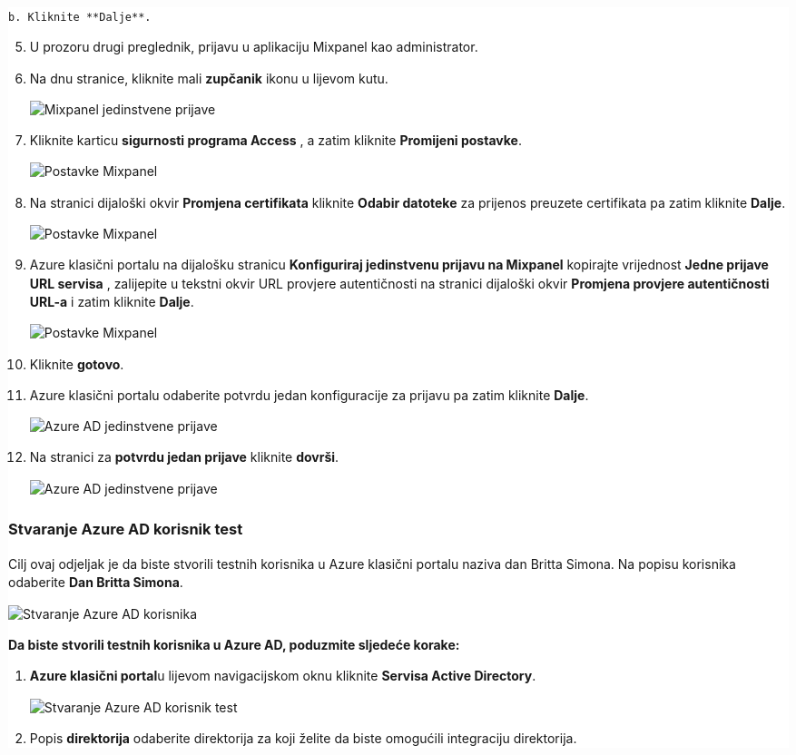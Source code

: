     b. Kliknite **Dalje**.


5. U prozoru drugi preglednik, prijavu u aplikaciju Mixpanel kao administrator.
   
6. Na dnu stranice, kliknite mali **zupčanik** ikonu u lijevom kutu. 

    ![Mixpanel jedinstvene prijave](./media/active-directory-saas-mixpanel-tutorial/tutorial_mixpanel_06.png) 

7. Kliknite karticu **sigurnosti programa Access** , a zatim kliknite **Promijeni postavke**.

    ![Postavke Mixpanel](./media/active-directory-saas-mixpanel-tutorial/tutorial_mixpanel_08.png) 
    
8. Na stranici dijaloški okvir **Promjena certifikata** kliknite **Odabir datoteke** za prijenos preuzete certifikata pa zatim kliknite **Dalje**.

    ![Postavke Mixpanel](./media/active-directory-saas-mixpanel-tutorial/tutorial_mixpanel_09.png) 

9. Azure klasični portalu na dijalošku stranicu **Konfiguriraj jedinstvenu prijavu na Mixpanel** kopirajte vrijednost **Jedne prijave URL servisa** , zalijepite u tekstni okvir URL provjere autentičnosti na stranici dijaloški okvir **Promjena provjere autentičnosti URL-a** i zatim kliknite **Dalje**.
 
    ![Postavke Mixpanel](./media/active-directory-saas-mixpanel-tutorial/tutorial_mixpanel_10.png) 
    
1. Kliknite **gotovo**.


6. Azure klasični portalu odaberite potvrdu jedan konfiguracije za prijavu pa zatim kliknite **Dalje**.

    ![Azure AD jedinstvene prijave][10]

7. Na stranici za **potvrdu jedan prijave** kliknite **dovrši**.  
 
    ![Azure AD jedinstvene prijave][11]




### <a name="creating-an-azure-ad-test-user"></a>Stvaranje Azure AD korisnik test
Cilj ovaj odjeljak je da biste stvorili testnih korisnika u Azure klasični portalu naziva dan Britta Simona.
Na popisu korisnika odaberite **Dan Britta Simona**.

![Stvaranje Azure AD korisnika][20]

**Da biste stvorili testnih korisnika u Azure AD, poduzmite sljedeće korake:**

1. **Azure klasični portal**u lijevom navigacijskom oknu kliknite **Servisa Active Directory**.

    ![Stvaranje Azure AD korisnik test](./media/active-directory-saas-mixpanel-tutorial/create_aaduser_09.png) 

2. Popis **direktorija** odaberite direktorija za koji želite da biste omogućili integraciju direktorija.


[1]: ./media/active-directory-saas-mixpanel-tutorial/tutorial_general_01.png
[2]: ./media/active-directory-saas-mixpanel-tutorial/tutorial_general_02.png
[3]: ./media/active-directory-saas-mixpanel-tutorial/tutorial_general_03.png
[4]: ./media/active-directory-saas-mixpanel-tutorial/tutorial_general_04.png
[6]: ./media/active-directory-saas-mixpanel-tutorial/tutorial_general_05.png
[10]: ./media/active-directory-saas-mixpanel-tutorial/tutorial_general_06.png
[11]: ./media/active-directory-saas-mixpanel-tutorial/tutorial_general_07.png
[20]: ./media/active-directory-saas-mixpanel-tutorial/tutorial_general_100.png
[200]: ./media/active-directory-saas-mixpanel-tutorial/tutorial_general_200.png
[201]: ./media/active-directory-saas-mixpanel-tutorial/tutorial_general_201.png
[203]: ./media/active-directory-saas-mixpanel-tutorial/tutorial_general_203.png
[204]: ./media/active-directory-saas-mixpanel-tutorial/tutorial_general_204.png
[205]: ./media/active-directory-saas-mixpanel-tutorial/tutorial_general_205.png
